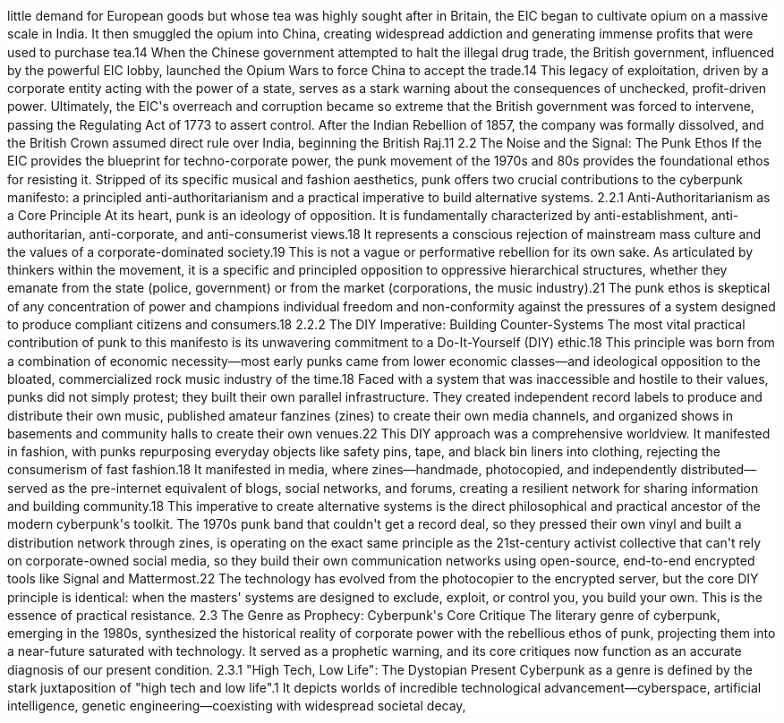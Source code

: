 little demand for European goods but whose tea was highly sought after in
Britain, the EIC began to cultivate opium on a massive scale in India. It then
smuggled the opium into China, creating widespread addiction and generating
immense profits that were used to purchase tea.14 When the Chinese government
attempted to halt the illegal drug trade, the British government, influenced by
the powerful EIC lobby, launched the Opium Wars to force China to accept the
trade.14 This legacy of exploitation, driven by a corporate entity acting with
the power of a state, serves as a stark warning about the consequences of
unchecked, profit-driven power. Ultimately, the EIC's overreach and corruption
became so extreme that the British government was forced to intervene, passing
the Regulating Act of 1773 to assert control. After the Indian Rebellion of
1857, the company was formally dissolved, and the British Crown assumed direct
rule over India, beginning the British Raj.11 2.2 The Noise and the Signal: The
Punk Ethos If the EIC provides the blueprint for techno-corporate power, the
punk movement of the 1970s and 80s provides the foundational ethos for resisting
it. Stripped of its specific musical and fashion aesthetics, punk offers two
crucial contributions to the cyberpunk manifesto: a principled
anti-authoritarianism and a practical imperative to build alternative systems.
2.2.1 Anti-Authoritarianism as a Core Principle At its heart, punk is an
ideology of opposition. It is fundamentally characterized by anti-establishment,
anti-authoritarian, anti-corporate, and anti-consumerist views.18 It represents
a conscious rejection of mainstream mass culture and the values of a
corporate-dominated society.19 This is not a vague or performative rebellion for
its own sake. As articulated by thinkers within the movement, it is a specific
and principled opposition to oppressive hierarchical structures, whether they
emanate from the state (police, government) or from the market (corporations,
the music industry).21 The punk ethos is skeptical of any concentration of power
and champions individual freedom and non-conformity against the pressures of a
system designed to produce compliant citizens and consumers.18 2.2.2 The DIY
Imperative: Building Counter-Systems The most vital practical contribution of
punk to this manifesto is its unwavering commitment to a Do-It-Yourself (DIY)
ethic.18 This principle was born from a combination of economic necessity—most
early punks came from lower economic classes—and ideological opposition to the
bloated, commercialized rock music industry of the time.18 Faced with a system
that was inaccessible and hostile to their values, punks did not simply protest;
they built their own parallel infrastructure. They created independent record
labels to produce and distribute their own music, published amateur fanzines
(zines) to create their own media channels, and organized shows in basements and
community halls to create their own venues.22 This DIY approach was a
comprehensive worldview. It manifested in fashion, with punks repurposing
everyday objects like safety pins, tape, and black bin liners into clothing,
rejecting the consumerism of fast fashion.18 It manifested in media, where
zines—handmade, photocopied, and independently distributed—served as the
pre-internet equivalent of blogs, social networks, and forums, creating a
resilient network for sharing information and building community.18 This
imperative to create alternative systems is the direct philosophical and
practical ancestor of the modern cyberpunk's toolkit. The 1970s punk band that
couldn't get a record deal, so they pressed their own vinyl and built a
distribution network through zines, is operating on the exact same principle as
the 21st-century activist collective that can't rely on corporate-owned social
media, so they build their own communication networks using open-source,
end-to-end encrypted tools like Signal and Mattermost.22 The technology has
evolved from the photocopier to the encrypted server, but the core DIY principle
is identical: when the masters' systems are designed to exclude, exploit, or
control you, you build your own. This is the essence of practical resistance.
2.3 The Genre as Prophecy: Cyberpunk's Core Critique The literary genre of
cyberpunk, emerging in the 1980s, synthesized the historical reality of
corporate power with the rebellious ethos of punk, projecting them into a
near-future saturated with technology. It served as a prophetic warning, and its
core critiques now function as an accurate diagnosis of our present condition.
2.3.1 "High Tech, Low Life": The Dystopian Present Cyberpunk as a genre is
defined by the stark juxtaposition of "high tech and low life".1 It depicts
worlds of incredible technological advancement—cyberspace, artificial
intelligence, genetic engineering—coexisting with widespread societal decay,